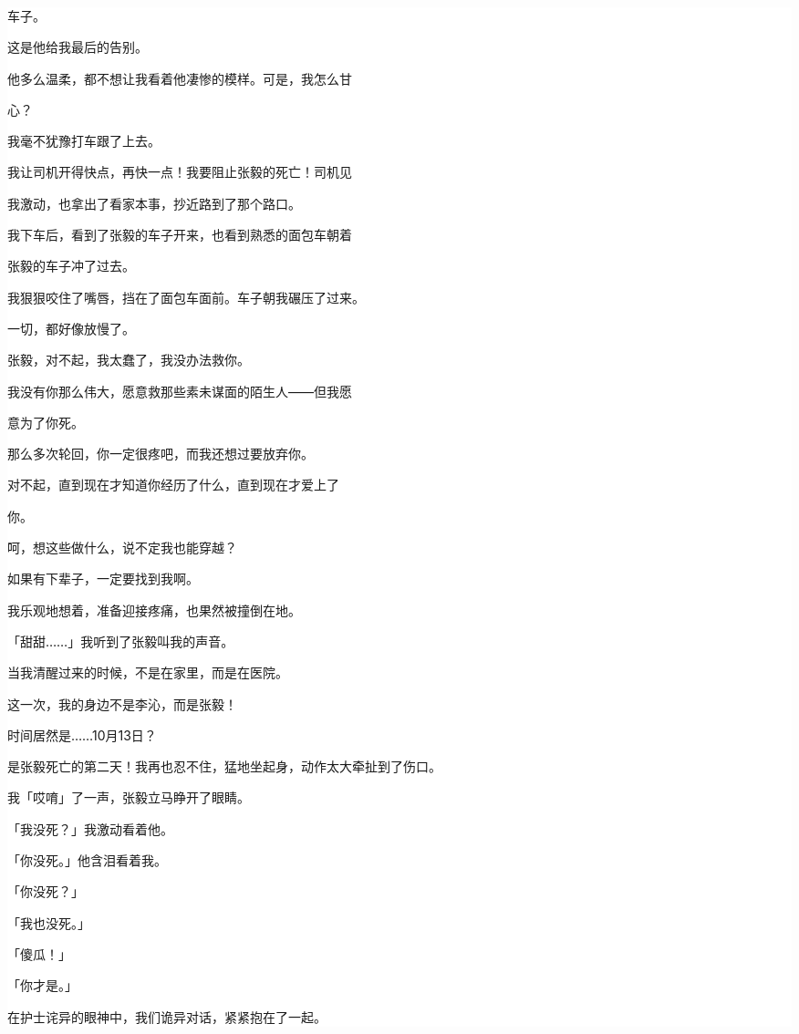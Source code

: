 车子。

这是他给我最后的告别。

他多么温柔，都不想让我看着他凄惨的模样。可是，我怎么甘

心？

我毫不犹豫打车跟了上去。

我让司机开得快点，再快一点！我要阻止张毅的死亡！司机见

我激动，也拿出了看家本事，抄近路到了那个路口。

我下车后，看到了张毅的车子开来，也看到熟悉的面包车朝着

张毅的车子冲了过去。

我狠狠咬住了嘴唇，挡在了面包车面前。车子朝我碾压了过来。

一切，都好像放慢了。

张毅，对不起，我太蠢了，我没办法救你。

我没有你那么伟大，愿意救那些素未谋面的陌生人——但我愿

意为了你死。

那么多次轮回，你一定很疼吧，而我还想过要放弃你。

对不起，直到现在才知道你经历了什么，直到现在才爱上了

你。

呵，想这些做什么，说不定我也能穿越？

如果有下辈子，一定要找到我啊。

我乐观地想着，准备迎接疼痛，也果然被撞倒在地。

「甜甜……」我听到了张毅叫我的声音。

当我清醒过来的时候，不是在家里，而是在医院。

这一次，我的身边不是李沁，而是张毅！

时间居然是……10月13日？

是张毅死亡的第二天！我再也忍不住，猛地坐起身，动作太大牵扯到了伤口。

我「哎唷」了一声，张毅立马睁开了眼睛。

「我没死？」我激动看着他。

「你没死。」他含泪看着我。

「你没死？」

「我也没死。」

「傻瓜！」

「你才是。」

在护士诧异的眼神中，我们诡异对话，紧紧抱在了一起。

